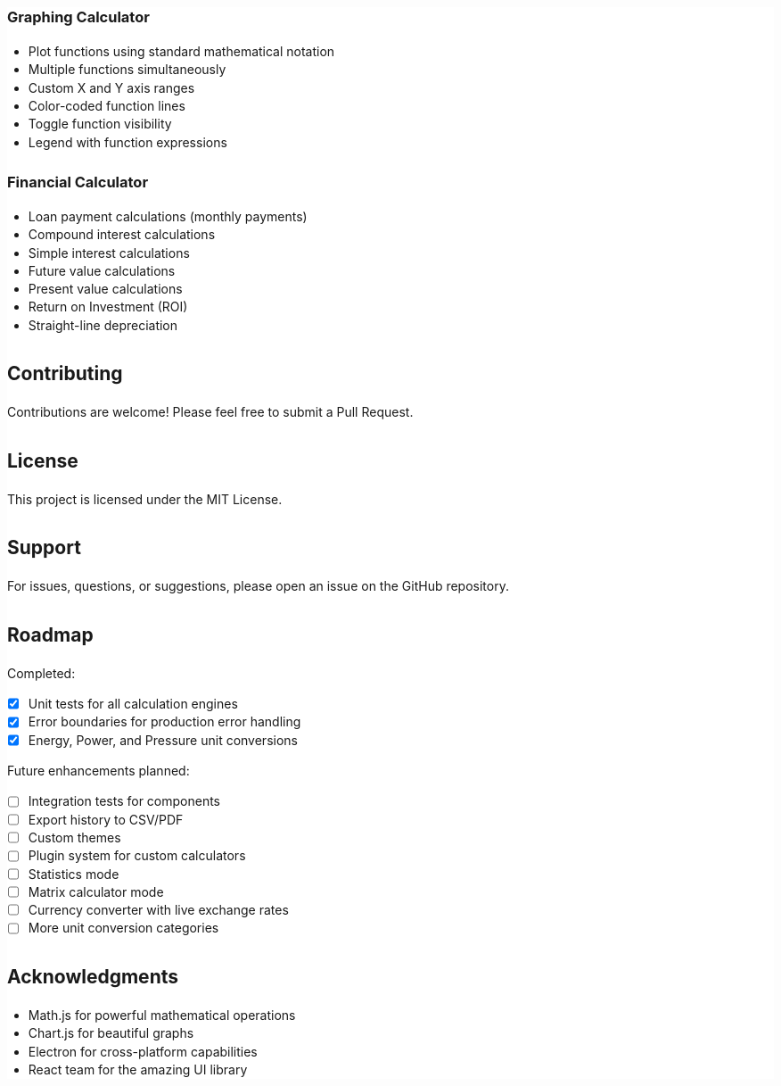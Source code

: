 ### Graphing Calculator
- Plot functions using standard mathematical notation
- Multiple functions simultaneously
- Custom X and Y axis ranges
- Color-coded function lines
- Toggle function visibility
- Legend with function expressions

### Financial Calculator
- Loan payment calculations (monthly payments)
- Compound interest calculations
- Simple interest calculations
- Future value calculations
- Present value calculations
- Return on Investment (ROI)
- Straight-line depreciation

## Contributing

Contributions are welcome! Please feel free to submit a Pull Request.

## License

This project is licensed under the MIT License.

## Support

For issues, questions, or suggestions, please open an issue on the GitHub repository.

## Roadmap

Completed:
- [x] Unit tests for all calculation engines
- [x] Error boundaries for production error handling
- [x] Energy, Power, and Pressure unit conversions

Future enhancements planned:
- [ ] Integration tests for components
- [ ] Export history to CSV/PDF
- [ ] Custom themes
- [ ] Plugin system for custom calculators
- [ ] Statistics mode
- [ ] Matrix calculator mode
- [ ] Currency converter with live exchange rates
- [ ] More unit conversion categories

## Acknowledgments

- Math.js for powerful mathematical operations
- Chart.js for beautiful graphs
- Electron for cross-platform capabilities
- React team for the amazing UI library
